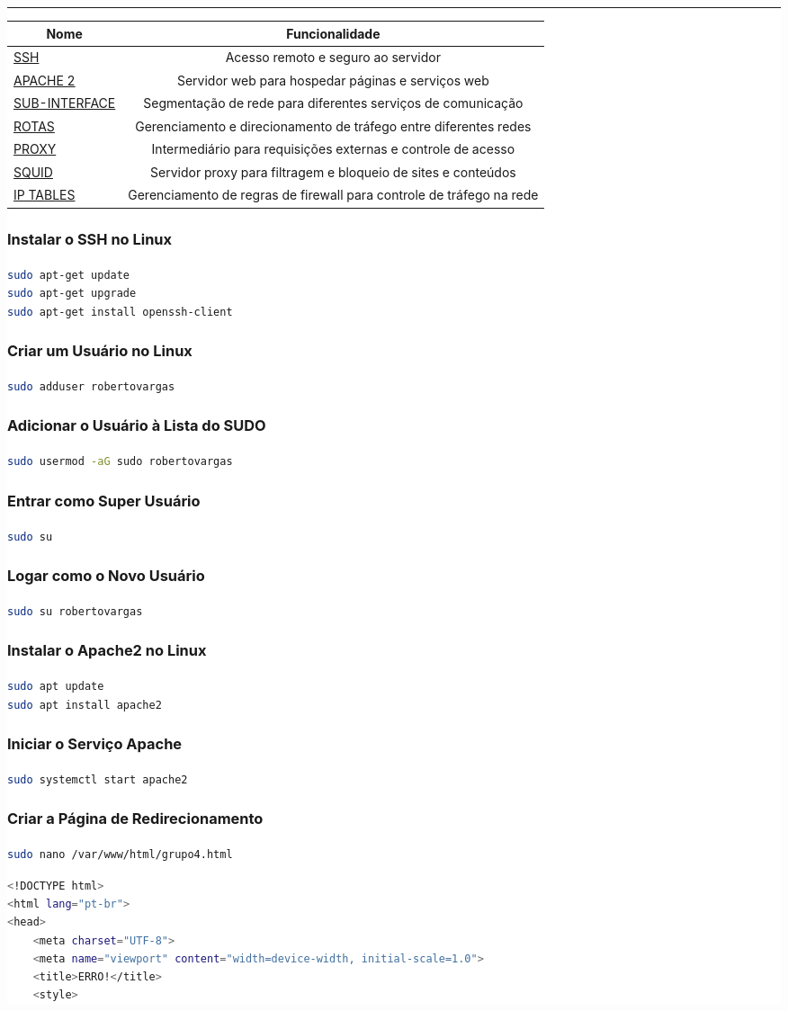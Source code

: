 
---

| Nome           | Funcionalidade                                                |
|----------------|:-------------------------------------------------------------:|
| [SSH](#instalar-o-ssh-no-linux) | Acesso remoto e seguro ao servidor                  |
| [APACHE 2](#instalar-o-apache2-no-linux) | Servidor web para hospedar páginas e serviços web |
| [SUB-INTERFACE](#criar-sub-interfaces-no-linux) | Segmentação de rede para diferentes serviços de comunicação |
| [ROTAS]()     | Gerenciamento e direcionamento de tráfego entre diferentes redes |
| [PROXY](#bloquear-sites-com-proxy) | Intermediário para requisições externas e controle de acesso |
| [SQUID](#configurações-do-squid) | Servidor proxy para filtragem e bloqueio de sites e conteúdos |
| [IP TABLES](#ip-tables-no-linux) | Gerenciamento de regras de firewall para controle de tráfego na rede |




### Instalar o SSH no Linux

```bash
sudo apt-get update
sudo apt-get upgrade
sudo apt-get install openssh-client
````
### Criar um Usuário no Linux
```bash
sudo adduser robertovargas
````
### Adicionar o Usuário à Lista do SUDO
```bash
sudo usermod -aG sudo robertovargas
````
### Entrar como Super Usuário
```bash
sudo su
````
### Logar como o Novo Usuário
```bash
sudo su robertovargas
````
### Instalar o Apache2 no Linux
```bash
sudo apt update
sudo apt install apache2
````
### Iniciar o Serviço Apache
```bash
sudo systemctl start apache2
````
### Criar a Página de Redirecionamento
```bash
sudo nano /var/www/html/grupo4.html
````
```bash
<!DOCTYPE html>
<html lang="pt-br">
<head>
    <meta charset="UTF-8">
    <meta name="viewport" content="width=device-width, initial-scale=1.0">
    <title>ERRO!</title>
    <style>
```